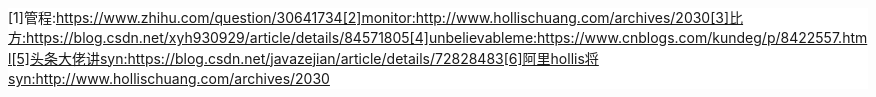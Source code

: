 
[1]管程:https://www.zhihu.com/question/30641734[2]monitor:http://www.hollischuang.com/archives/2030[3]比方:https://blog.csdn.net/xyh930929/article/details/84571805[4]unbelievableme:https://www.cnblogs.com/kundeg/p/8422557.html[5]头条大佬讲syn:https://blog.csdn.net/javazejian/article/details/72828483[6]阿里hollis将syn:http://www.hollischuang.com/archives/2030